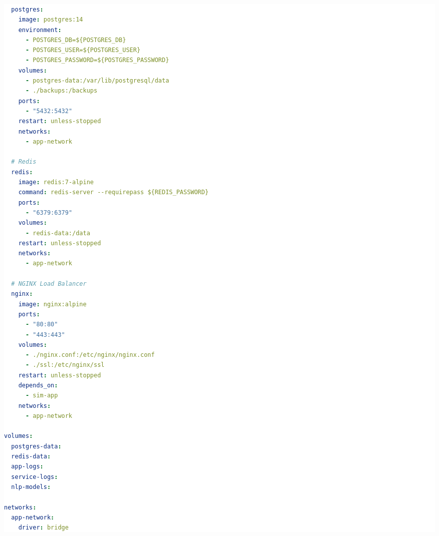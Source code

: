```yaml
  postgres:
    image: postgres:14
    environment:
      - POSTGRES_DB=${POSTGRES_DB}
      - POSTGRES_USER=${POSTGRES_USER}
      - POSTGRES_PASSWORD=${POSTGRES_PASSWORD}
    volumes:
      - postgres-data:/var/lib/postgresql/data
      - ./backups:/backups
    ports:
      - "5432:5432"
    restart: unless-stopped
    networks:
      - app-network

  # Redis
  redis:
    image: redis:7-alpine
    command: redis-server --requirepass ${REDIS_PASSWORD}
    ports:
      - "6379:6379"
    volumes:
      - redis-data:/data
    restart: unless-stopped
    networks:
      - app-network

  # NGINX Load Balancer
  nginx:
    image: nginx:alpine
    ports:
      - "80:80"
      - "443:443"
    volumes:
      - ./nginx.conf:/etc/nginx/nginx.conf
      - ./ssl:/etc/nginx/ssl
    restart: unless-stopped
    depends_on:
      - sim-app
    networks:
      - app-network

volumes:
  postgres-data:
  redis-data:
  app-logs:
  service-logs:
  nlp-models:

networks:
  app-network:
    driver: bridge
```
